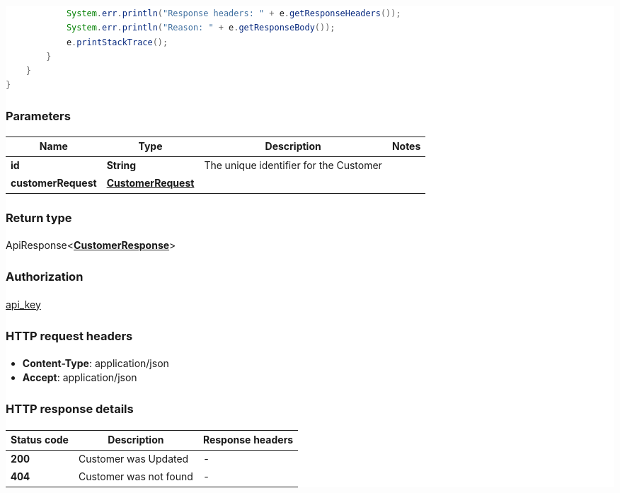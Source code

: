 ```java
            System.err.println("Response headers: " + e.getResponseHeaders());
            System.err.println("Reason: " + e.getResponseBody());
            e.printStackTrace();
        }
    }
}
```

### Parameters


| Name | Type | Description  | Notes |
|------------- | ------------- | ------------- | -------------|
| **id** | **String**| The unique identifier for the Customer | |
| **customerRequest** | [**CustomerRequest**](CustomerRequest.md)|  | |

### Return type

ApiResponse<[**CustomerResponse**](CustomerResponse.md)>


### Authorization

[api_key](../README.md#api_key)

### HTTP request headers

- **Content-Type**: application/json
- **Accept**: application/json

### HTTP response details
| Status code | Description | Response headers |
|-------------|-------------|------------------|
| **200** | Customer was Updated |  -  |
| **404** | Customer was not found |  -  |

